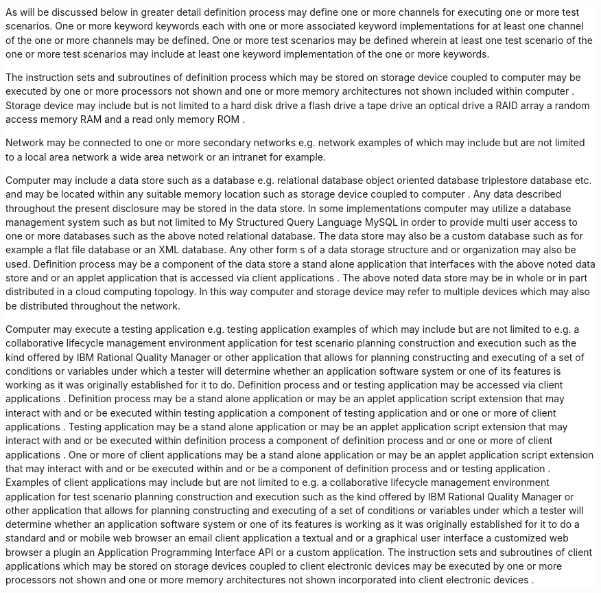 As will be discussed below in greater detail definition process may define one or more channels for executing one or more test scenarios. One or more keyword keywords each with one or more associated keyword implementations for at least one channel of the one or more channels may be defined. One or more test scenarios may be defined wherein at least one test scenario of the one or more test scenarios may include at least one keyword implementation of the one or more keywords.

The instruction sets and subroutines of definition process which may be stored on storage device coupled to computer may be executed by one or more processors not shown and one or more memory architectures not shown included within computer . Storage device may include but is not limited to a hard disk drive a flash drive a tape drive an optical drive a RAID array a random access memory RAM and a read only memory ROM .

Network may be connected to one or more secondary networks e.g. network examples of which may include but are not limited to a local area network a wide area network or an intranet for example.

Computer may include a data store such as a database e.g. relational database object oriented database triplestore database etc. and may be located within any suitable memory location such as storage device coupled to computer . Any data described throughout the present disclosure may be stored in the data store. In some implementations computer may utilize a database management system such as but not limited to My Structured Query Language MySQL in order to provide multi user access to one or more databases such as the above noted relational database. The data store may also be a custom database such as for example a flat file database or an XML database. Any other form s of a data storage structure and or organization may also be used. Definition process may be a component of the data store a stand alone application that interfaces with the above noted data store and or an applet application that is accessed via client applications . The above noted data store may be in whole or in part distributed in a cloud computing topology. In this way computer and storage device may refer to multiple devices which may also be distributed throughout the network.

Computer may execute a testing application e.g. testing application examples of which may include but are not limited to e.g. a collaborative lifecycle management environment application for test scenario planning construction and execution such as the kind offered by IBM Rational Quality Manager or other application that allows for planning constructing and executing of a set of conditions or variables under which a tester will determine whether an application software system or one of its features is working as it was originally established for it to do. Definition process and or testing application may be accessed via client applications . Definition process may be a stand alone application or may be an applet application script extension that may interact with and or be executed within testing application a component of testing application and or one or more of client applications . Testing application may be a stand alone application or may be an applet application script extension that may interact with and or be executed within definition process a component of definition process and or one or more of client applications . One or more of client applications may be a stand alone application or may be an applet application script extension that may interact with and or be executed within and or be a component of definition process and or testing application . Examples of client applications may include but are not limited to e.g. a collaborative lifecycle management environment application for test scenario planning construction and execution such as the kind offered by IBM Rational Quality Manager or other application that allows for planning constructing and executing of a set of conditions or variables under which a tester will determine whether an application software system or one of its features is working as it was originally established for it to do a standard and or mobile web browser an email client application a textual and or a graphical user interface a customized web browser a plugin an Application Programming Interface API or a custom application. The instruction sets and subroutines of client applications which may be stored on storage devices coupled to client electronic devices may be executed by one or more processors not shown and one or more memory architectures not shown incorporated into client electronic devices .

